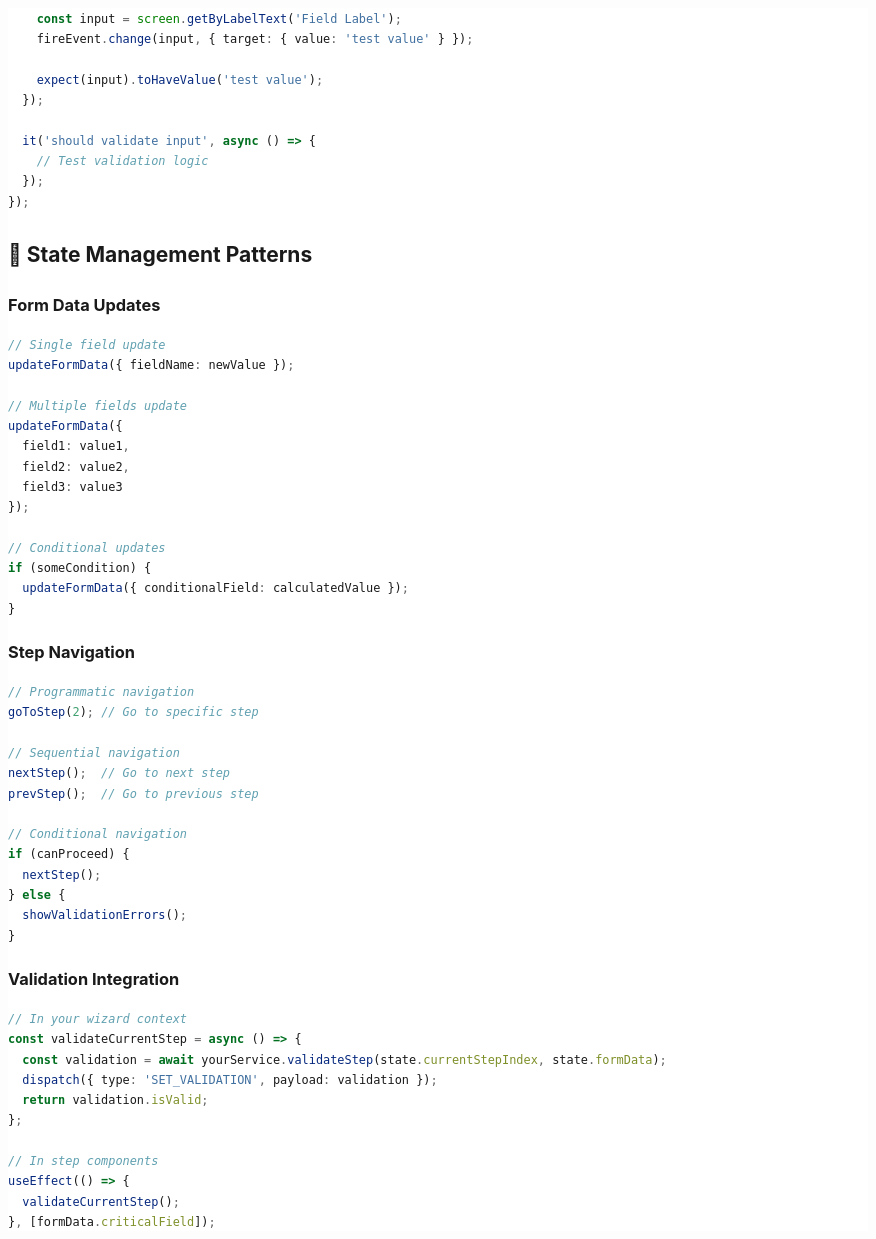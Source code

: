 ```typescript
    const input = screen.getByLabelText('Field Label');
    fireEvent.change(input, { target: { value: 'test value' } });
    
    expect(input).toHaveValue('test value');
  });

  it('should validate input', async () => {
    // Test validation logic
  });
});
```

## 🔄 State Management Patterns

### Form Data Updates
```typescript
// Single field update
updateFormData({ fieldName: newValue });

// Multiple fields update
updateFormData({
  field1: value1,
  field2: value2,
  field3: value3
});

// Conditional updates
if (someCondition) {
  updateFormData({ conditionalField: calculatedValue });
}
```

### Step Navigation
```typescript
// Programmatic navigation
goToStep(2); // Go to specific step

// Sequential navigation
nextStep();  // Go to next step
prevStep();  // Go to previous step

// Conditional navigation
if (canProceed) {
  nextStep();
} else {
  showValidationErrors();
}
```

### Validation Integration
```typescript
// In your wizard context
const validateCurrentStep = async () => {
  const validation = await yourService.validateStep(state.currentStepIndex, state.formData);
  dispatch({ type: 'SET_VALIDATION', payload: validation });
  return validation.isValid;
};

// In step components
useEffect(() => {
  validateCurrentStep();
}, [formData.criticalField]);
```